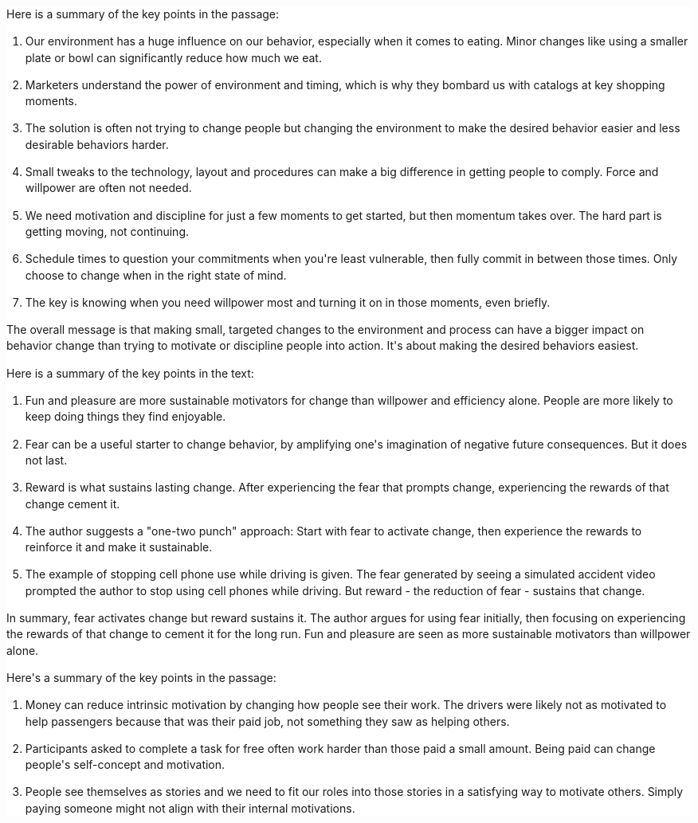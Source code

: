  Here is a summary of the key points in the passage:

1. Our environment has a huge influence on our behavior, especially when it comes to eating. Minor changes like using a smaller plate or bowl can significantly reduce how much we eat.  

2. Marketers understand the power of environment and timing, which is why they bombard us with catalogs at key shopping moments.

3. The solution is often not trying to change people but changing the environment to make the desired behavior easier and less desirable behaviors harder.

4. Small tweaks to the technology, layout and procedures can make a big difference in getting people to comply. Force and willpower are often not needed.

5. We need motivation and discipline for just a few moments to get started, but then momentum takes over. The hard part is getting moving, not continuing.

6. Schedule times to question your commitments when you're least vulnerable, then fully commit in between those times. Only choose to change when in the right state of mind.

7. The key is knowing when you need willpower most and turning it on in those moments, even briefly.

The overall message is that making small, targeted changes to the environment and process can have a bigger impact on behavior change than trying to motivate or discipline people into action. It's about making the desired behaviors easiest.

 Here is a summary of the key points in the text:

1. Fun and pleasure are more sustainable motivators for change than willpower and efficiency alone. People are more likely to keep doing things they find enjoyable.

2. Fear can be a useful starter to change behavior, by amplifying one's imagination of negative future consequences. But it does not last.

3. Reward is what sustains lasting change. After experiencing the fear that prompts change, experiencing the rewards of that change cement it.

4. The author suggests a "one-two punch" approach: Start with fear to activate change, then experience the rewards to reinforce it and make it sustainable.

5. The example of stopping cell phone use while driving is given. The fear generated by seeing a simulated accident video prompted the author to stop using cell phones while driving. But reward - the reduction of fear - sustains that change.

In summary, fear activates change but reward sustains it. The author argues for using fear initially, then focusing on experiencing the rewards of that change to cement it for the long run. Fun and pleasure are seen as more sustainable motivators than willpower alone.

 Here's a summary of the key points in the passage:

1. Money can reduce intrinsic motivation by changing how people see their work. The drivers were likely not as motivated to help passengers because that was their paid job, not something they saw as helping others. 

2. Participants asked to complete a task for free often work harder than those paid a small amount. Being paid can change people's self-concept and motivation.

3. People see themselves as stories and we need to fit our roles into those stories in a satisfying way to motivate others. Simply paying someone might not align with their internal motivations.
